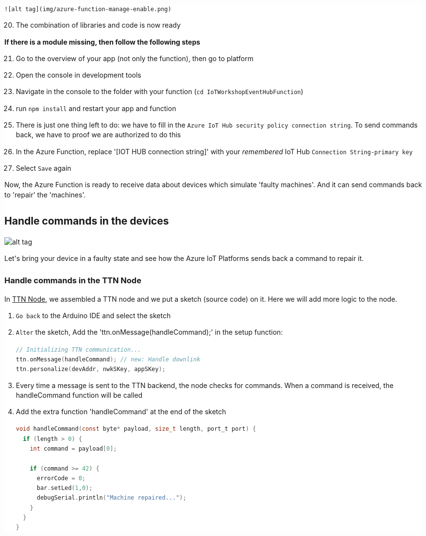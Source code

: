     ![alt tag](img/azure-function-manage-enable.png)

20. The combination of libraries and code is now ready

**If there is a module missing, then follow the following steps**

21. Go to the overview of your app (not only the function), then go to platform
22. Open the console in development tools
23. Navigate in the console to the folder with your function (```cd IoTWorkshopEventHubFunction```)
24. run ```npm install``` and restart your app and function


25. There is just one thing left to do: we have to fill in the `Azure IoT Hub security policy connection string`. To send commands back, we have to proof we are authorized to do this
26. In the Azure Function, replace '[IOT HUB connection string]' with your *remembered* IoT Hub `Connection String-primary key`
27. Select `Save` again 

Now, the Azure Function is ready to receive data about devices which simulate 'faulty machines'. And it can send commands back to 'repair' the 'machines'.

## Handle commands in the devices

![alt tag](img/msft/Picture05-submit-data-to-ttn.png)

Let's bring your device in a faulty state and see how the Azure IoT Platforms sends back a command to repair it.

### Handle commands in the TTN Node

In [TTN Node](TheThingsNetwork.md), we assembled a TTN node and we put a sketch (source code) on it. Here we will add more logic to the node.

1. `Go back` to the Arduino IDE and select the sketch
2. `Alter` the sketch, Add the 'ttn.onMessage(handleCommand);' in the setup function:

    ```c
    // Initializing TTN communication...
    ttn.onMessage(handleCommand); // new: Handle downlink
    ttn.personalize(devAddr, nwkSKey, appSKey);
    ```

3. Every time a message is sent to the TTN backend, the node checks for commands. When a command is received, the handleCommand function will be called
4. Add the extra function 'handleCommand' at the end of the sketch

    ```c
    void handleCommand(const byte* payload, size_t length, port_t port) {
      if (length > 0) {
        int command = payload[0];

        if (command >= 42) {
          errorCode = 0;
          bar.setLed(1,0);
          debugSerial.println("Machine repaired...");
        }
      }
    } 
    ```
